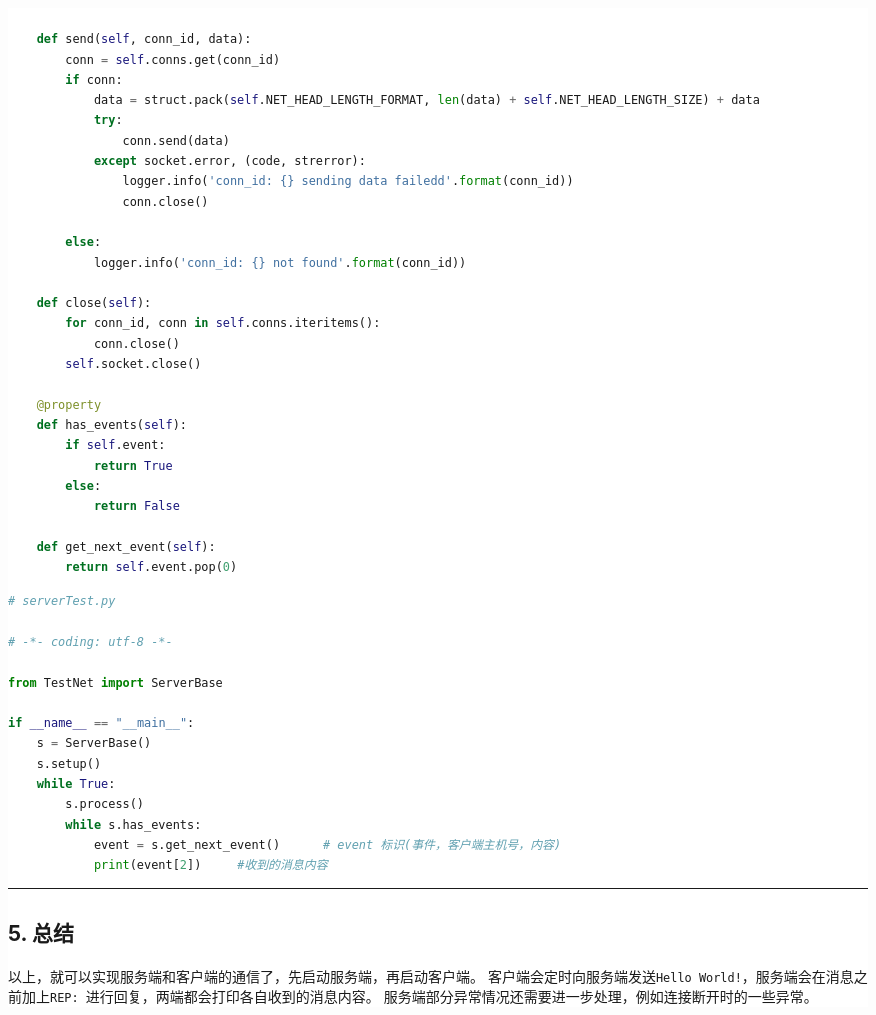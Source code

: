 ```python

    def send(self, conn_id, data):
        conn = self.conns.get(conn_id)
        if conn:
            data = struct.pack(self.NET_HEAD_LENGTH_FORMAT, len(data) + self.NET_HEAD_LENGTH_SIZE) + data
            try:
                conn.send(data)
            except socket.error, (code, strerror):
                logger.info('conn_id: {} sending data failedd'.format(conn_id))
                conn.close()

        else:
            logger.info('conn_id: {} not found'.format(conn_id))

    def close(self):
        for conn_id, conn in self.conns.iteritems():
            conn.close()
        self.socket.close()

    @property
    def has_events(self):
        if self.event:
            return True
        else:
            return False

    def get_next_event(self):
        return self.event.pop(0)

```

```python
# serverTest.py

# -*- coding: utf-8 -*-

from TestNet import ServerBase

if __name__ == "__main__":
    s = ServerBase()
    s.setup()
    while True:
        s.process()
        while s.has_events:
            event = s.get_next_event()		# event 标识(事件，客户端主机号，内容)
            print(event[2])		#收到的消息内容
```

***
## 5. 总结
以上，就可以实现服务端和客户端的通信了，先启动服务端，再启动客户端。
客户端会定时向服务端发送`Hello World!`，服务端会在消息之前加上`REP: `进行回复，两端都会打印各自收到的消息内容。
服务端部分异常情况还需要进一步处理，例如连接断开时的一些异常。
